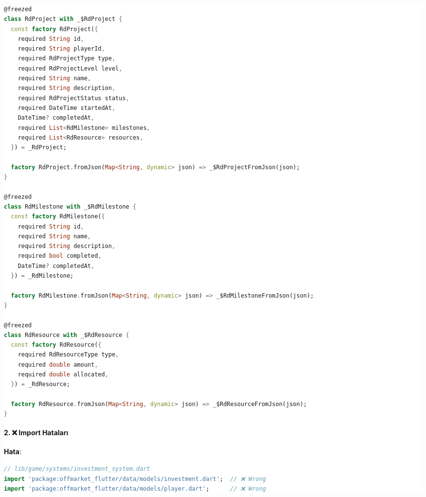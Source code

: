 ```dart
@freezed
class RdProject with _$RdProject {
  const factory RdProject({
    required String id,
    required String playerId,
    required RdProjectType type,
    required RdProjectLevel level,
    required String name,
    required String description,
    required RdProjectStatus status,
    required DateTime startedAt,
    DateTime? completedAt,
    required List<RdMilestone> milestones,
    required List<RdResource> resources,
  }) = _RdProject;

  factory RdProject.fromJson(Map<String, dynamic> json) => _$RdProjectFromJson(json);
}

@freezed
class RdMilestone with _$RdMilestone {
  const factory RdMilestone({
    required String id,
    required String name,
    required String description,
    required bool completed,
    DateTime? completedAt,
  }) = _RdMilestone;

  factory RdMilestone.fromJson(Map<String, dynamic> json) => _$RdMilestoneFromJson(json);
}

@freezed
class RdResource with _$RdResource {
  const factory RdResource({
    required RdResourceType type,
    required double amount,
    required double allocated,
  }) = _RdResource;

  factory RdResource.fromJson(Map<String, dynamic> json) => _$RdResourceFromJson(json);
}
```

#### 2. ❌ Import Hataları

**Hata**:
```dart
// lib/game/systems/investment_system.dart
import 'package:offmarket_flutter/data/models/investment.dart';  // ❌ Wrong
import 'package:offmarket_flutter/data/models/player.dart';      // ❌ Wrong
```
